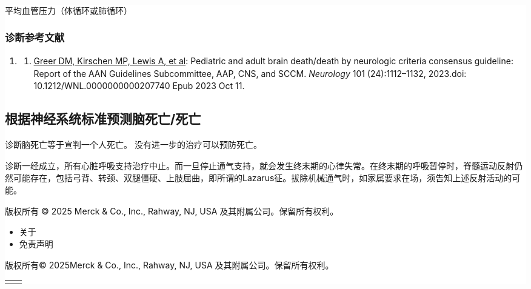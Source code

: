 平均血管压力（体循环或肺循环）



### 诊断参考文献

1. 1. [Greer DM, Kirschen MP, Lewis A, et al](https://www.neurology.org/doi/10.1212/WNL.0000000000207740?url_ver=Z39.88-2003&rfr_id=ori:rid:crossref.org&rfr_dat=cr_pub%20%200pubmed): Pediatric and adult brain death/death by neurologic criteria consensus guideline: Report of the AAN Guidelines Subcommittee, AAP, CNS, and SCCM. _Neurology_ 101 (24):1112–1132, 2023.doi: 10.1212/WNL.0000000000207740 Epub 2023 Oct 11.


## 根据神经系统标准预测脑死亡/死亡

诊断脑死亡等于宣判一个人死亡。 没有进一步的治疗可以预防死亡。

诊断一经成立，所有心脏呼吸支持治疗中止。而一旦停止通气支持，就会发生终末期的心律失常。在终末期的呼吸暂停时，脊髓运动反射仍然可能存在，包括弓背、转颈、双腿僵硬、上肢屈曲，即所谓的Lazarus征。拔除机械通气时，如家属要求在场，须告知上述反射活动的可能。



版权所有 © 2025
Merck & Co., Inc., Rahway, NJ, USA 及其附属公司。保留所有权利。

- 关于
- 免责声明

版权所有© 2025Merck & Co., Inc., Rahway, NJ, USA 及其附属公司。保留所有权利。

|     |     |
| --- | --- |
|  |  |